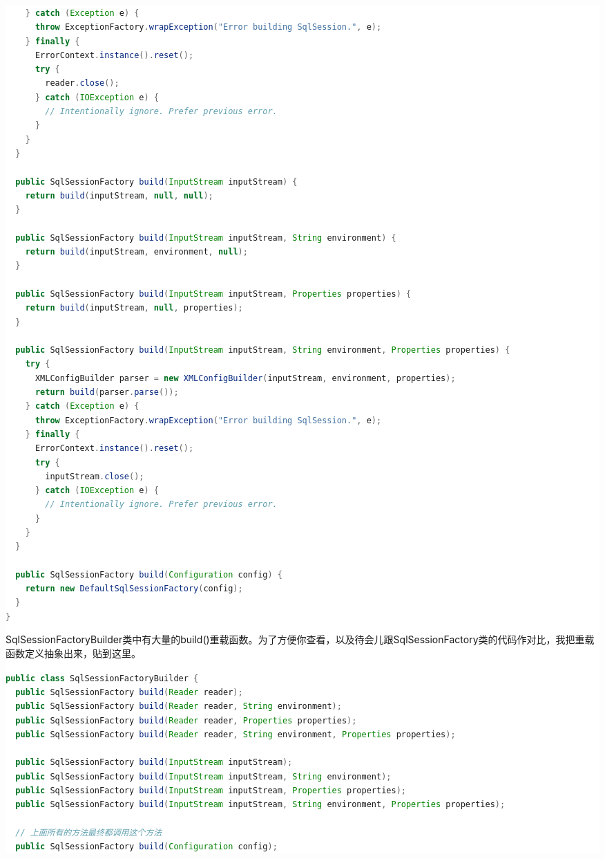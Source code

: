 ```java 
    } catch (Exception e) {
      throw ExceptionFactory.wrapException("Error building SqlSession.", e);
    } finally {
      ErrorContext.instance().reset();
      try {
        reader.close();
      } catch (IOException e) {
        // Intentionally ignore. Prefer previous error.
      }
    }
  }

  public SqlSessionFactory build(InputStream inputStream) {
    return build(inputStream, null, null);
  }

  public SqlSessionFactory build(InputStream inputStream, String environment) {
    return build(inputStream, environment, null);
  }

  public SqlSessionFactory build(InputStream inputStream, Properties properties) {
    return build(inputStream, null, properties);
  }

  public SqlSessionFactory build(InputStream inputStream, String environment, Properties properties) {
    try {
      XMLConfigBuilder parser = new XMLConfigBuilder(inputStream, environment, properties);
      return build(parser.parse());
    } catch (Exception e) {
      throw ExceptionFactory.wrapException("Error building SqlSession.", e);
    } finally {
      ErrorContext.instance().reset();
      try {
        inputStream.close();
      } catch (IOException e) {
        // Intentionally ignore. Prefer previous error.
      }
    }
  }
    
  public SqlSessionFactory build(Configuration config) {
    return new DefaultSqlSessionFactory(config);
  }
}

 ``` 
SqlSessionFactoryBuilder类中有大量的build()重载函数。为了方便你查看，以及待会儿跟SqlSessionFactory类的代码作对比，我把重载函数定义抽象出来，贴到这里。

```java 
public class SqlSessionFactoryBuilder {
  public SqlSessionFactory build(Reader reader);
  public SqlSessionFactory build(Reader reader, String environment);
  public SqlSessionFactory build(Reader reader, Properties properties);
  public SqlSessionFactory build(Reader reader, String environment, Properties properties);
  
  public SqlSessionFactory build(InputStream inputStream);
  public SqlSessionFactory build(InputStream inputStream, String environment);
  public SqlSessionFactory build(InputStream inputStream, Properties properties);
  public SqlSessionFactory build(InputStream inputStream, String environment, Properties properties);

  // 上面所有的方法最终都调用这个方法    
  public SqlSessionFactory build(Configuration config);
```